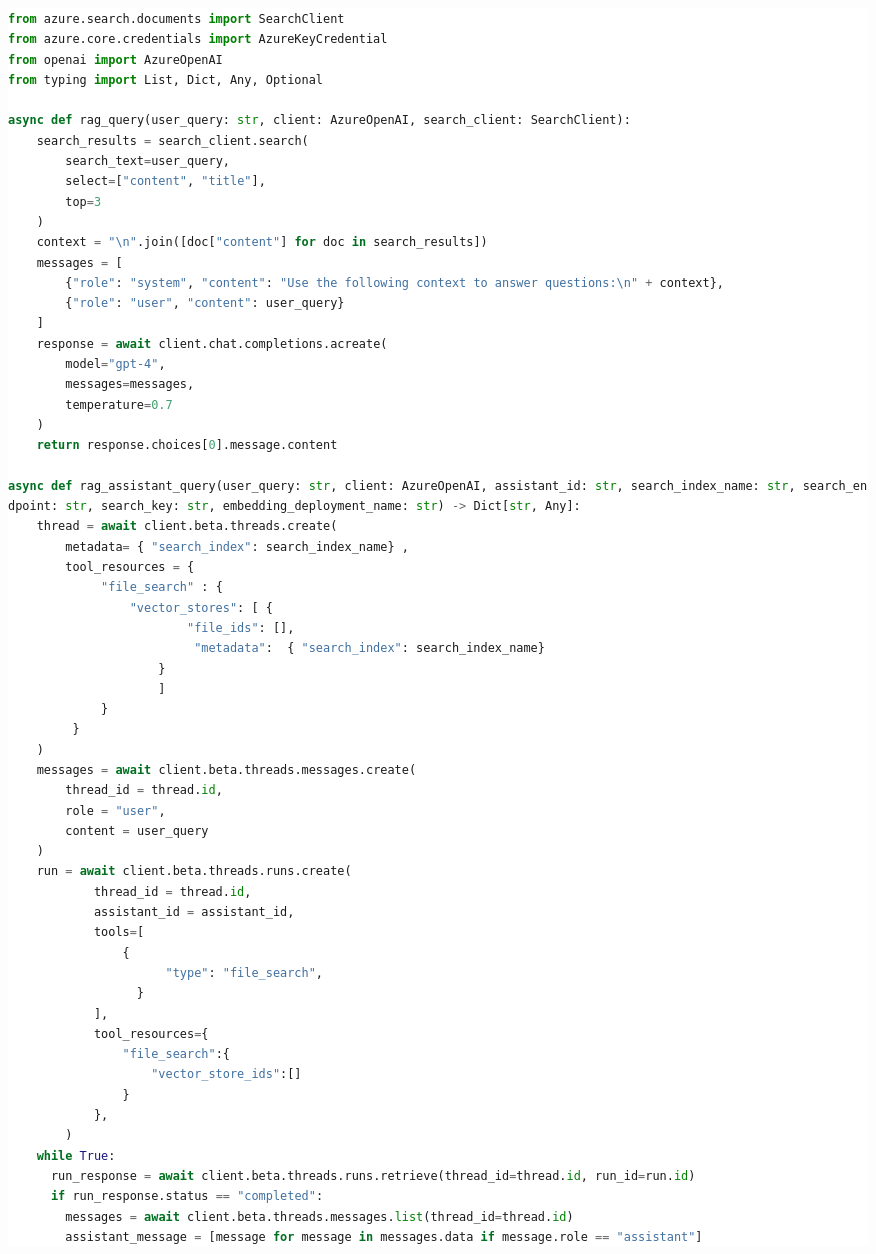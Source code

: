 ```python
from azure.search.documents import SearchClient
from azure.core.credentials import AzureKeyCredential
from openai import AzureOpenAI
from typing import List, Dict, Any, Optional

async def rag_query(user_query: str, client: AzureOpenAI, search_client: SearchClient):
    search_results = search_client.search(
        search_text=user_query,
        select=["content", "title"],
        top=3
    )
    context = "\n".join([doc["content"] for doc in search_results])
    messages = [
        {"role": "system", "content": "Use the following context to answer questions:\n" + context},
        {"role": "user", "content": user_query}
    ]
    response = await client.chat.completions.acreate(
        model="gpt-4",
        messages=messages,
        temperature=0.7
    )
    return response.choices[0].message.content

async def rag_assistant_query(user_query: str, client: AzureOpenAI, assistant_id: str, search_index_name: str, search_endpoint: str, search_key: str, embedding_deployment_name: str) -> Dict[str, Any]:
    thread = await client.beta.threads.create(
        metadata= { "search_index": search_index_name} ,
        tool_resources = {
             "file_search" : {
                 "vector_stores": [ {
                         "file_ids": [],
                          "metadata":  { "search_index": search_index_name}
                     }
                     ]
             }
         }
    )
    messages = await client.beta.threads.messages.create(
        thread_id = thread.id,
        role = "user",
        content = user_query
    )
    run = await client.beta.threads.runs.create(
            thread_id = thread.id,
            assistant_id = assistant_id,
            tools=[
                {
                      "type": "file_search",
                  }
            ],
            tool_resources={
                "file_search":{
                    "vector_store_ids":[]
                }
            },
        )
    while True:
      run_response = await client.beta.threads.runs.retrieve(thread_id=thread.id, run_id=run.id)
      if run_response.status == "completed":
        messages = await client.beta.threads.messages.list(thread_id=thread.id)
        assistant_message = [message for message in messages.data if message.role == "assistant"]
```